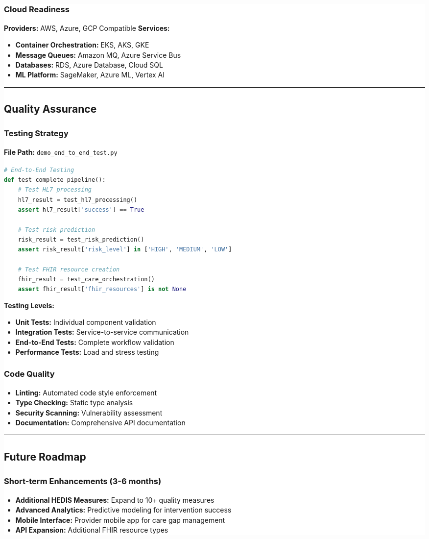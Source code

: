 ### Cloud Readiness
**Providers:** AWS, Azure, GCP Compatible
**Services:**
- **Container Orchestration:** EKS, AKS, GKE
- **Message Queues:** Amazon MQ, Azure Service Bus
- **Databases:** RDS, Azure Database, Cloud SQL
- **ML Platform:** SageMaker, Azure ML, Vertex AI

---

## Quality Assurance

### Testing Strategy
**File Path:** `demo_end_to_end_test.py`
```python
# End-to-End Testing
def test_complete_pipeline():
    # Test HL7 processing
    hl7_result = test_hl7_processing()
    assert hl7_result['success'] == True
    
    # Test risk prediction
    risk_result = test_risk_prediction()
    assert risk_result['risk_level'] in ['HIGH', 'MEDIUM', 'LOW']
    
    # Test FHIR resource creation
    fhir_result = test_care_orchestration()
    assert fhir_result['fhir_resources'] is not None
```

**Testing Levels:**
- **Unit Tests:** Individual component validation
- **Integration Tests:** Service-to-service communication
- **End-to-End Tests:** Complete workflow validation
- **Performance Tests:** Load and stress testing

### Code Quality
- **Linting:** Automated code style enforcement
- **Type Checking:** Static type analysis
- **Security Scanning:** Vulnerability assessment
- **Documentation:** Comprehensive API documentation

---

## Future Roadmap

### Short-term Enhancements (3-6 months)
- **Additional HEDIS Measures:** Expand to 10+ quality measures
- **Advanced Analytics:** Predictive modeling for intervention success
- **Mobile Interface:** Provider mobile app for care gap management
- **API Expansion:** Additional FHIR resource types
